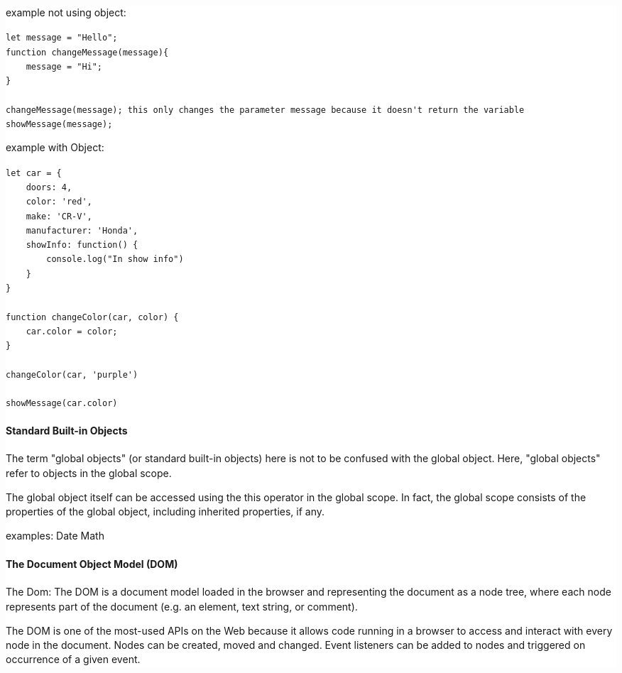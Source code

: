 example not using object:
```
let message = "Hello";
function changeMessage(message){
    message = "Hi";
}

changeMessage(message); this only changes the parameter message because it doesn't return the variable
showMessage(message);
```

example with Object:
```
let car = {
    doors: 4,
    color: 'red',
    make: 'CR-V',
    manufacturer: 'Honda',
    showInfo: function() {
        console.log("In show info")
    }
}

function changeColor(car, color) {
    car.color = color;
}

changeColor(car, 'purple')

showMessage(car.color)
```

#### Standard Built-in Objects

The term "global objects" (or standard built-in objects) here is not to be confused with the global object. Here, "global objects" refer to objects in the global scope.

The global object itself can be accessed using the this operator in the global scope. In fact, the global scope consists of the properties of the global object, including inherited properties, if any.

examples:
Date
Math


#### The Document Object Model (DOM)
The Dom:
The DOM is a document model loaded in the browser and representing the document as a node tree, where each node represents part of the document (e.g. an element, text string, or comment).

The DOM is one of the most-used APIs on the Web because it allows code running in a browser to access and interact with every node in the document. Nodes can be created, moved and changed. Event listeners can be added to nodes and triggered on occurrence of a given event.
